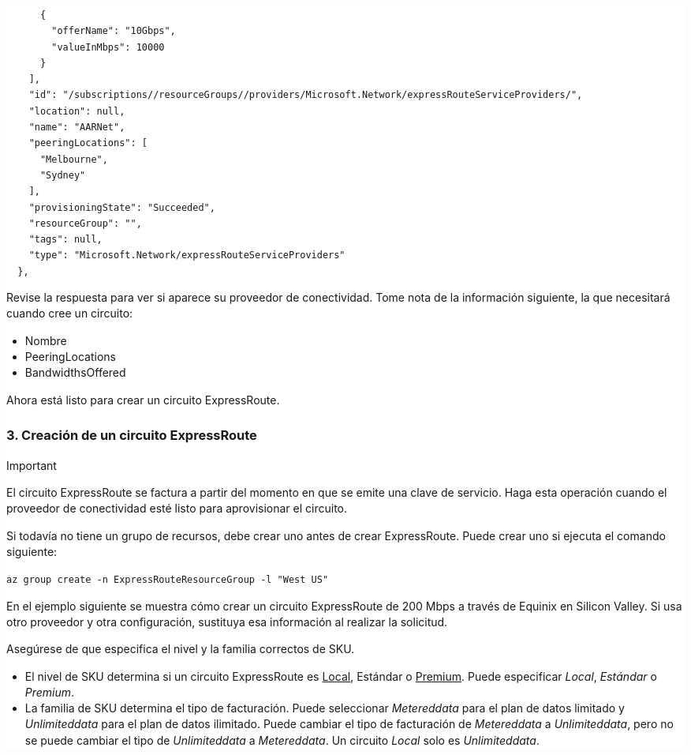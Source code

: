 ```output
      {
        "offerName": "10Gbps",
        "valueInMbps": 10000
      }
    ],
    "id": "/subscriptions//resourceGroups//providers/Microsoft.Network/expressRouteServiceProviders/",
    "location": null,
    "name": "AARNet",
    "peeringLocations": [
      "Melbourne",
      "Sydney"
    ],
    "provisioningState": "Succeeded",
    "resourceGroup": "",
    "tags": null,
    "type": "Microsoft.Network/expressRouteServiceProviders"
  },
```

Revise la respuesta para ver si aparece su proveedor de conectividad. Tome nota de la información siguiente, la que necesitará cuando cree un circuito:

* Nombre
* PeeringLocations
* BandwidthsOffered

Ahora está listo para crear un circuito ExpressRoute.

### <a name="3-create-an-expressroute-circuit"></a>3. Creación de un circuito ExpressRoute

> [!IMPORTANT]
> El circuito ExpressRoute se factura a partir del momento en que se emite una clave de servicio. Haga esta operación cuando el proveedor de conectividad esté listo para aprovisionar el circuito.
>
>

Si todavía no tiene un grupo de recursos, debe crear uno antes de crear ExpressRoute. Puede crear uno si ejecuta el comando siguiente:

```azurecli-interactive
az group create -n ExpressRouteResourceGroup -l "West US"
```

En el ejemplo siguiente se muestra cómo crear un circuito ExpressRoute de 200 Mbps a través de Equinix en Silicon Valley. Si usa otro proveedor y otra configuración, sustituya esa información al realizar la solicitud.

Asegúrese de que especifica el nivel y la familia correctos de SKU.

* El nivel de SKU determina si un circuito ExpressRoute es [Local](expressroute-faqs.md#expressroute-local), Estándar o [Premium](expressroute-faqs.md#expressroute-premium). Puede especificar *Local*, *Estándar* o *Premium*.
* La familia de SKU determina el tipo de facturación. Puede seleccionar *Metereddata* para el plan de datos limitado y *Unlimiteddata* para el plan de datos ilimitado. Puede cambiar el tipo de facturación de *Metereddata* a *Unlimiteddata*, pero no se puede cambiar el tipo de *Unlimiteddata* a *Metereddata*. Un circuito *Local* solo es *Unlimiteddata*.
